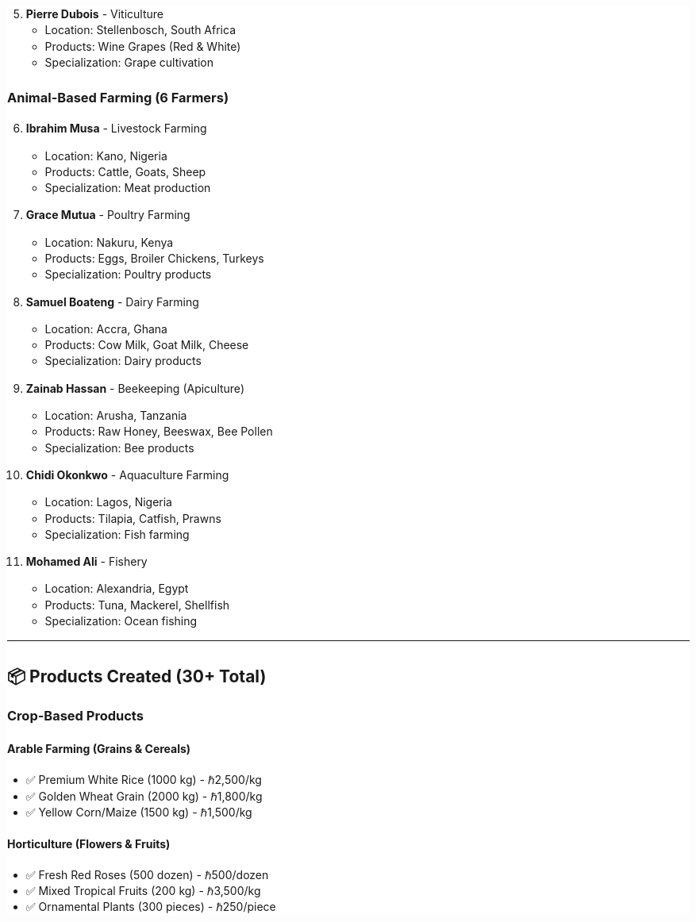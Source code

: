 5. **Pierre Dubois** - Viticulture
   - Location: Stellenbosch, South Africa
   - Products: Wine Grapes (Red & White)
   - Specialization: Grape cultivation

### Animal-Based Farming (6 Farmers)

6. **Ibrahim Musa** - Livestock Farming
   - Location: Kano, Nigeria
   - Products: Cattle, Goats, Sheep
   - Specialization: Meat production

7. **Grace Mutua** - Poultry Farming
   - Location: Nakuru, Kenya
   - Products: Eggs, Broiler Chickens, Turkeys
   - Specialization: Poultry products

8. **Samuel Boateng** - Dairy Farming
   - Location: Accra, Ghana
   - Products: Cow Milk, Goat Milk, Cheese
   - Specialization: Dairy products

9. **Zainab Hassan** - Beekeeping (Apiculture)
   - Location: Arusha, Tanzania
   - Products: Raw Honey, Beeswax, Bee Pollen
   - Specialization: Bee products

10. **Chidi Okonkwo** - Aquaculture Farming
    - Location: Lagos, Nigeria
    - Products: Tilapia, Catfish, Prawns
    - Specialization: Fish farming

11. **Mohamed Ali** - Fishery
    - Location: Alexandria, Egypt
    - Products: Tuna, Mackerel, Shellfish
    - Specialization: Ocean fishing

---

## 📦 Products Created (30+ Total)

### Crop-Based Products

#### Arable Farming (Grains & Cereals)
- ✅ Premium White Rice (1000 kg) - ℏ2,500/kg
- ✅ Golden Wheat Grain (2000 kg) - ℏ1,800/kg
- ✅ Yellow Corn/Maize (1500 kg) - ℏ1,500/kg

#### Horticulture (Flowers & Fruits)
- ✅ Fresh Red Roses (500 dozen) - ℏ500/dozen
- ✅ Mixed Tropical Fruits (200 kg) - ℏ3,500/kg
- ✅ Ornamental Plants (300 pieces) - ℏ250/piece
